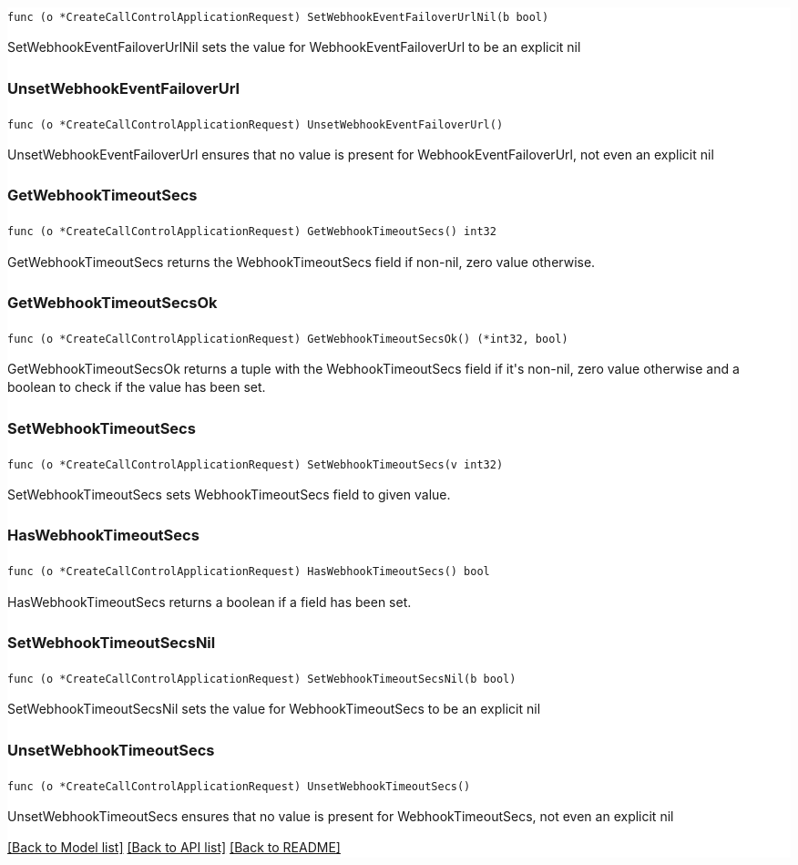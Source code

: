 `func (o *CreateCallControlApplicationRequest) SetWebhookEventFailoverUrlNil(b bool)`

 SetWebhookEventFailoverUrlNil sets the value for WebhookEventFailoverUrl to be an explicit nil

### UnsetWebhookEventFailoverUrl
`func (o *CreateCallControlApplicationRequest) UnsetWebhookEventFailoverUrl()`

UnsetWebhookEventFailoverUrl ensures that no value is present for WebhookEventFailoverUrl, not even an explicit nil
### GetWebhookTimeoutSecs

`func (o *CreateCallControlApplicationRequest) GetWebhookTimeoutSecs() int32`

GetWebhookTimeoutSecs returns the WebhookTimeoutSecs field if non-nil, zero value otherwise.

### GetWebhookTimeoutSecsOk

`func (o *CreateCallControlApplicationRequest) GetWebhookTimeoutSecsOk() (*int32, bool)`

GetWebhookTimeoutSecsOk returns a tuple with the WebhookTimeoutSecs field if it's non-nil, zero value otherwise
and a boolean to check if the value has been set.

### SetWebhookTimeoutSecs

`func (o *CreateCallControlApplicationRequest) SetWebhookTimeoutSecs(v int32)`

SetWebhookTimeoutSecs sets WebhookTimeoutSecs field to given value.

### HasWebhookTimeoutSecs

`func (o *CreateCallControlApplicationRequest) HasWebhookTimeoutSecs() bool`

HasWebhookTimeoutSecs returns a boolean if a field has been set.

### SetWebhookTimeoutSecsNil

`func (o *CreateCallControlApplicationRequest) SetWebhookTimeoutSecsNil(b bool)`

 SetWebhookTimeoutSecsNil sets the value for WebhookTimeoutSecs to be an explicit nil

### UnsetWebhookTimeoutSecs
`func (o *CreateCallControlApplicationRequest) UnsetWebhookTimeoutSecs()`

UnsetWebhookTimeoutSecs ensures that no value is present for WebhookTimeoutSecs, not even an explicit nil

[[Back to Model list]](../README.md#documentation-for-models) [[Back to API list]](../README.md#documentation-for-api-endpoints) [[Back to README]](../README.md)


